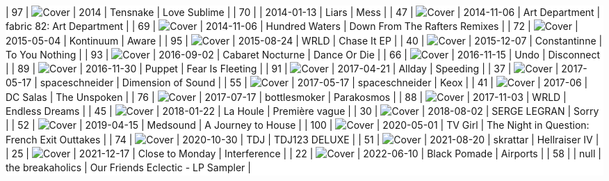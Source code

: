 | 97 | ![Cover](https://i.discogs.com/A2vW5e6ikPdBXkwa_7bAdHnYJO8kuwgsfaYqWsLSNOQ/rs:fit/g:sm/q:40/h:150/w:150/czM6Ly9kaXNjb2dz/LWRhdGFiYXNlLWlt/YWdlcy9SLTU2OTg3/MzYtMTQwMDI1MjUz/Ny01MjYyLmpwZWc.jpeg) | 2014 | Tensnake | Love Sublime |
| 70 |  | 2014-01-13 | Liars | Mess |
| 47 | ![Cover](https://i.discogs.com/6WV1tmBQBDFyGHsqnOsFQ1TRutnhBVHR879ctGxIJh0/rs:fit/g:sm/q:40/h:150/w:150/czM6Ly9kaXNjb2dz/LWRhdGFiYXNlLWlt/YWdlcy9SLTg5MDU5/MzMtMTQ3MTE5NTQz/MS0yMzA3LmpwZWc.jpeg) | 2014-11-06 | Art Department | fabric 82: Art Department |
| 69 | ![Cover](https://i.discogs.com/5PPQBalXh7fdrQV_05vDJwCtRu1JrD6Kd2ARvyxod-0/rs:fit/g:sm/q:40/h:150/w:150/czM6Ly9kaXNjb2dz/LWRhdGFiYXNlLWlt/YWdlcy9SLTYzMjM4/NzEtMTQxNjQ4MjI0/OC04NTg0LmpwZWc.jpeg) | 2014-11-06 | Hundred Waters | Down From The Rafters Remixes |
| 72 | ![Cover](https://i.discogs.com/qdcR8rwJxsl277MyL1y7TyduSDIGTcsW5BvLqrwcwZs/rs:fit/g:sm/q:40/h:150/w:150/czM6Ly9kaXNjb2dz/LWRhdGFiYXNlLWlt/YWdlcy9SLTE5NDM4/MjI4LTE2MjU4Nzc0/MDEtNzkwNS5qcGVn.jpeg) | 2015-05-04 | Kontinuum | Aware |
| 95 | ![Cover](https://i.discogs.com/mQjBUbpQ49XqsJ99ZJXdVNz9jVZ7hdPSm3t5pDg9KZ8/rs:fit/g:sm/q:40/h:150/w:150/czM6Ly9kaXNjb2dz/LWRhdGFiYXNlLWlt/YWdlcy9SLTc0MDEz/MzctMTQ0MDcxMDcy/My04NTE4LmpwZWc.jpeg) | 2015-08-24 | WRLD | Chase It EP |
| 40 | ![Cover](https://i.discogs.com/qvK-sE2QcMdRxS1TeteXuUqE9bbk1vi6KuFDp1wMRuk/rs:fit/g:sm/q:40/h:150/w:150/czM6Ly9kaXNjb2dz/LWRhdGFiYXNlLWlt/YWdlcy9SLTc5NTMy/MzQtMTQ1MjMzODY1/OS03ODU4LmpwZWc.jpeg) | 2015-12-07 | Constantinne | To You Nothing |
| 93 | ![Cover](https://i.discogs.com/OthC2fsSdnT3T5OGRfBocbbmp-ihT4NqsdNPwN520qI/rs:fit/g:sm/q:40/h:150/w:150/czM6Ly9kaXNjb2dz/LWRhdGFiYXNlLWlt/YWdlcy9SLTg5OTAw/MDAtMTQ3Mjg1ODcz/MC00MDA2LnBuZw.jpeg) | 2016-09-02 | Cabaret Nocturne | Dance Or Die |
| 66 | ![Cover](https://i.discogs.com/38a7BPfTiAUor_XQRkfxyCywAKB528P_rqkYnDu4WOs/rs:fit/g:sm/q:40/h:150/w:150/czM6Ly9kaXNjb2dz/LWRhdGFiYXNlLWlt/YWdlcy9SLTkzNjkw/NDMtMTQ3OTM3NTM0/My01ODQ0LmpwZWc.jpeg) | 2016-11-15 | Undo | Disconnect |
| 89 | ![Cover](https://i.discogs.com/pGLzoATLfk3VMRXaGxLypdWpJrd1E4Zi7FfjF2BK7H0/rs:fit/g:sm/q:40/h:150/w:150/czM6Ly9kaXNjb2dz/LWRhdGFiYXNlLWlt/YWdlcy9SLTk0ODE2/ODQtMTQ4MTM0NDU5/OC04NDA4LmpwZWc.jpeg) | 2016-11-30 | Puppet | Fear Is Fleeting |
| 91 | ![Cover](https://i.discogs.com/oP5muPmpntgVZNGerOoaztDrXkT9N2NritzGja5EOhQ/rs:fit/g:sm/q:40/h:150/w:150/czM6Ly9kaXNjb2dz/LWRhdGFiYXNlLWlt/YWdlcy9SLTEwMTY2/MDc3LTE0OTI5MDU4/NDQtNjM0MC5qcGVn.jpeg) | 2017-04-21 | Allday | Speeding |
| 37 | ![Cover](https://i.discogs.com/KEYKa66CxgUT1sk-aXIFrx5nxJYGMTkX5eOfwh8iDEA/rs:fit/g:sm/q:40/h:150/w:150/czM6Ly9kaXNjb2dz/LWRhdGFiYXNlLWlt/YWdlcy9SLTEwOTI2/MTg5LTE1MDY2Mzcy/NTgtNDgxOS5qcGVn.jpeg) | 2017-05-17 | spaceschneider | Dimension of Sound |
| 55 | ![Cover](https://i.discogs.com/KEYKa66CxgUT1sk-aXIFrx5nxJYGMTkX5eOfwh8iDEA/rs:fit/g:sm/q:40/h:150/w:150/czM6Ly9kaXNjb2dz/LWRhdGFiYXNlLWlt/YWdlcy9SLTEwOTI2/MTg5LTE1MDY2Mzcy/NTgtNDgxOS5qcGVn.jpeg) | 2017-05-17 | spaceschneider | Keox |
| 41 | ![Cover](https://i.discogs.com/u3nnajadYB11tG4KhJycE5iobmXXItYFHecp9W9V_d4/rs:fit/g:sm/q:40/h:150/w:150/czM6Ly9kaXNjb2dz/LWRhdGFiYXNlLWlt/YWdlcy9SLTEwNTQx/OTczLTE1MDEzNTA4/NjMtNDkzNS5qcGVn.jpeg) | 2017-06 | DC Salas | The Unspoken |
| 76 | ![Cover](https://i.discogs.com/5EwaHl4p1FtkDiTa4ECC_dLZhKmWo0zW8pUfABtnCW8/rs:fit/g:sm/q:40/h:150/w:150/czM6Ly9kaXNjb2dz/LWRhdGFiYXNlLWlt/YWdlcy9SLTEzMjg3/MjU4LTE1NTE0MjY5/NjgtMTk5Ny5qcGVn.jpeg) | 2017-07-17 | bottlesmoker | Parakosmos |
| 88 | ![Cover](https://i.discogs.com/lev26RudGaeJvPR7Q2aeILKURl5nB1clx5sgRb8Hv9U/rs:fit/g:sm/q:40/h:150/w:150/czM6Ly9kaXNjb2dz/LWRhdGFiYXNlLWlt/YWdlcy9SLTExMTIx/Mjc3LTE1MTAyNDE2/NjItNTY1My5qcGVn.jpeg) | 2017-11-03 | WRLD | Endless Dreams |
| 45 | ![Cover](https://i.discogs.com/poTZntmJH3iYQf-AFW514t4rMMH0uuE4y7ivy0ItEh8/rs:fit/g:sm/q:40/h:150/w:150/czM6Ly9kaXNjb2dz/LWRhdGFiYXNlLWlt/YWdlcy9SLTExNTY2/MzE4LTE1MTg2MTk4/NjEtNDU4OC5qcGVn.jpeg) | 2018-01-22 | La Houle | Première vague |
| 30 | ![Cover](https://i.discogs.com/WWT6_zy07S9fd5xaKB6uhqbdYtUU372WLsq1_NyWRgo/rs:fit/g:sm/q:40/h:150/w:150/czM6Ly9kaXNjb2dz/LWRhdGFiYXNlLWlt/YWdlcy9SLTEyODEx/NTc1LTE1NDI0MTMy/MDEtOTY5My5qcGVn.jpeg) | 2018-08-02 | SERGE LEGRAN | Sorry |
| 52 | ![Cover](https://i.discogs.com/dVde6cf5Vo-0XmI9JhHw2aiz6fMG_vNN4esfamobnIw/rs:fit/g:sm/q:40/h:150/w:150/czM6Ly9kaXNjb2dz/LWRhdGFiYXNlLWlt/YWdlcy9SLTEzNTEy/NjM0LTE1NTU2MTQ1/MzQtMjAyOS5qcGVn.jpeg) | 2019-04-15 | Medsound | A Journey to House |
| 100 | ![Cover](https://i.discogs.com/PO2KtzcFAu1WVSabhr0YlL4KDvrkWcbtpmKmb4rYP40/rs:fit/g:sm/q:40/h:150/w:150/czM6Ly9kaXNjb2dz/LWRhdGFiYXNlLWlt/YWdlcy9SLTE1Mjg3/MjgwLTE1ODkyMTIx/ODgtOTU3NS5qcGVn.jpeg) | 2020-05-01 | TV Girl | The Night in Question: French Exit Outtakes |
| 74 | ![Cover](https://i.discogs.com/eOI9KnjJ_P6cQT85UF6KbeHLWCeAHzVdD-iy0Vcu1BI/rs:fit/g:sm/q:40/h:150/w:150/czM6Ly9kaXNjb2dz/LWRhdGFiYXNlLWlt/YWdlcy9SLTE2MjI5/NjgyLTE2MDU2NDA3/NTItMTQzNy5qcGVn.jpeg) | 2020-10-30 | TDJ | TDJ123 DELUXE |
| 51 | ![Cover](https://i.discogs.com/SAWuL3iB9raAq-LKf516wacJlENEHCN16T_UPQkhkJk/rs:fit/g:sm/q:40/h:150/w:150/czM6Ly9kaXNjb2dz/LWRhdGFiYXNlLWlt/YWdlcy9SLTIwMjky/MjUzLTE2MzIwNjgz/MDYtMzQwNi5qcGVn.jpeg) | 2021-08-20 | skrattar | Hellraiser IV |
| 25 | ![Cover](https://i.discogs.com/Ti5bYU_o__Hg9HUGxFonjDOjgReLvyI7yrS6j-IsNCQ/rs:fit/g:sm/q:40/h:150/w:150/czM6Ly9kaXNjb2dz/LWRhdGFiYXNlLWlt/YWdlcy9SLTIxNzk3/OTIwLTE2NDI1NzU0/MDMtNTE0MC5qcGVn.jpeg) | 2021-12-17 | Close to Monday | Interference |
| 22 | ![Cover](https://i.discogs.com/A0iC4hffdXE5-MmCLKdkWa9q3n_O0p0IrUGokmOK1RY/rs:fit/g:sm/q:40/h:150/w:150/czM6Ly9kaXNjb2dz/LWRhdGFiYXNlLWlt/YWdlcy9SLTIzODgz/MjAwLTE2NTc4MDkx/MzktMjg1MS5qcGVn.jpeg) | 2022-06-10 | Black Pomade | Airports |
| 58 |  | null | the breakaholics | Our Friends Eclectic - LP Sampler |